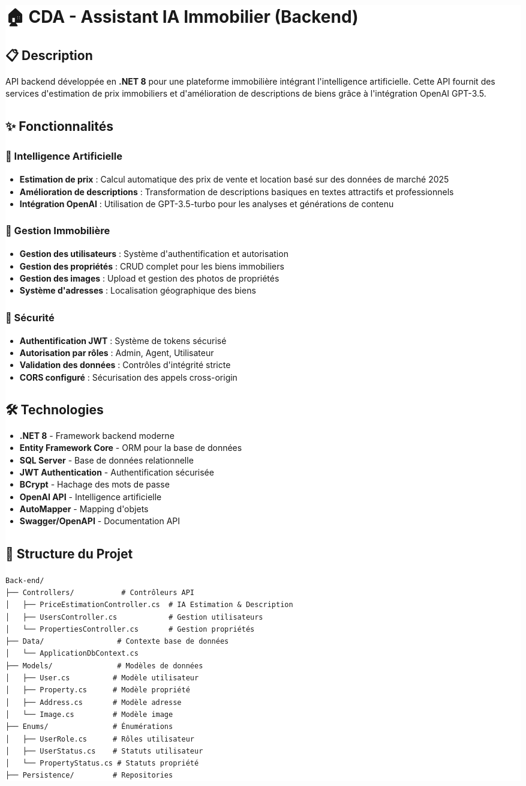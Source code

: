 # 🏠 CDA - Assistant IA Immobilier (Backend)

## 📋 Description

API backend développée en **.NET 8** pour une plateforme immobilière intégrant l'intelligence artificielle. Cette API fournit des services d'estimation de prix immobiliers et d'amélioration de descriptions de biens grâce à l'intégration OpenAI GPT-3.5.

## ✨ Fonctionnalités

### 🤖 Intelligence Artificielle
- **Estimation de prix** : Calcul automatique des prix de vente et location basé sur des données de marché 2025
- **Amélioration de descriptions** : Transformation de descriptions basiques en textes attractifs et professionnels
- **Intégration OpenAI** : Utilisation de GPT-3.5-turbo pour les analyses et générations de contenu

### 🏢 Gestion Immobilière
- **Gestion des utilisateurs** : Système d'authentification et autorisation
- **Gestion des propriétés** : CRUD complet pour les biens immobiliers
- **Gestion des images** : Upload et gestion des photos de propriétés
- **Système d'adresses** : Localisation géographique des biens

### 🔐 Sécurité
- **Authentification JWT** : Système de tokens sécurisé
- **Autorisation par rôles** : Admin, Agent, Utilisateur
- **Validation des données** : Contrôles d'intégrité stricte
- **CORS configuré** : Sécurisation des appels cross-origin

## 🛠️ Technologies

- **.NET 8** - Framework backend moderne
- **Entity Framework Core** - ORM pour la base de données
- **SQL Server** - Base de données relationnelle
- **JWT Authentication** - Authentification sécurisée
- **BCrypt** - Hachage des mots de passe
- **OpenAI API** - Intelligence artificielle
- **AutoMapper** - Mapping d'objets
- **Swagger/OpenAPI** - Documentation API

## 📁 Structure du Projet

```
Back-end/
├── Controllers/           # Contrôleurs API
│   ├── PriceEstimationController.cs  # IA Estimation & Description
│   ├── UsersController.cs            # Gestion utilisateurs
│   └── PropertiesController.cs       # Gestion propriétés
├── Data/                 # Contexte base de données
│   └── ApplicationDbContext.cs
├── Models/               # Modèles de données
│   ├── User.cs          # Modèle utilisateur
│   ├── Property.cs      # Modèle propriété
│   ├── Address.cs       # Modèle adresse
│   └── Image.cs         # Modèle image
├── Enums/               # Énumérations
│   ├── UserRole.cs      # Rôles utilisateur
│   ├── UserStatus.cs    # Statuts utilisateur
│   └── PropertyStatus.cs # Statuts propriété
├── Persistence/         # Repositories
```